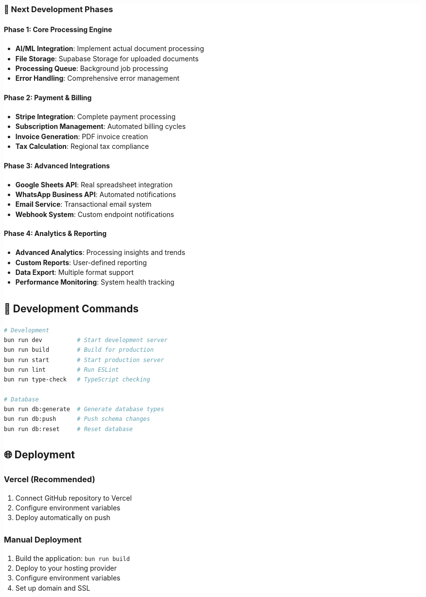 ### 🎯 Next Development Phases

#### Phase 1: Core Processing Engine
- **AI/ML Integration**: Implement actual document processing
- **File Storage**: Supabase Storage for uploaded documents
- **Processing Queue**: Background job processing
- **Error Handling**: Comprehensive error management

#### Phase 2: Payment & Billing
- **Stripe Integration**: Complete payment processing
- **Subscription Management**: Automated billing cycles
- **Invoice Generation**: PDF invoice creation
- **Tax Calculation**: Regional tax compliance

#### Phase 3: Advanced Integrations
- **Google Sheets API**: Real spreadsheet integration
- **WhatsApp Business API**: Automated notifications
- **Email Service**: Transactional email system
- **Webhook System**: Custom endpoint notifications

#### Phase 4: Analytics & Reporting
- **Advanced Analytics**: Processing insights and trends
- **Custom Reports**: User-defined reporting
- **Data Export**: Multiple format support
- **Performance Monitoring**: System health tracking

## 🔧 Development Commands

```bash
# Development
bun run dev          # Start development server
bun run build        # Build for production
bun run start        # Start production server
bun run lint         # Run ESLint
bun run type-check   # TypeScript checking

# Database
bun run db:generate  # Generate database types
bun run db:push      # Push schema changes
bun run db:reset     # Reset database
```

## 🌐 Deployment

### Vercel (Recommended)
1. Connect GitHub repository to Vercel
2. Configure environment variables
3. Deploy automatically on push

### Manual Deployment
1. Build the application: `bun run build`
2. Deploy to your hosting provider
3. Configure environment variables
4. Set up domain and SSL
